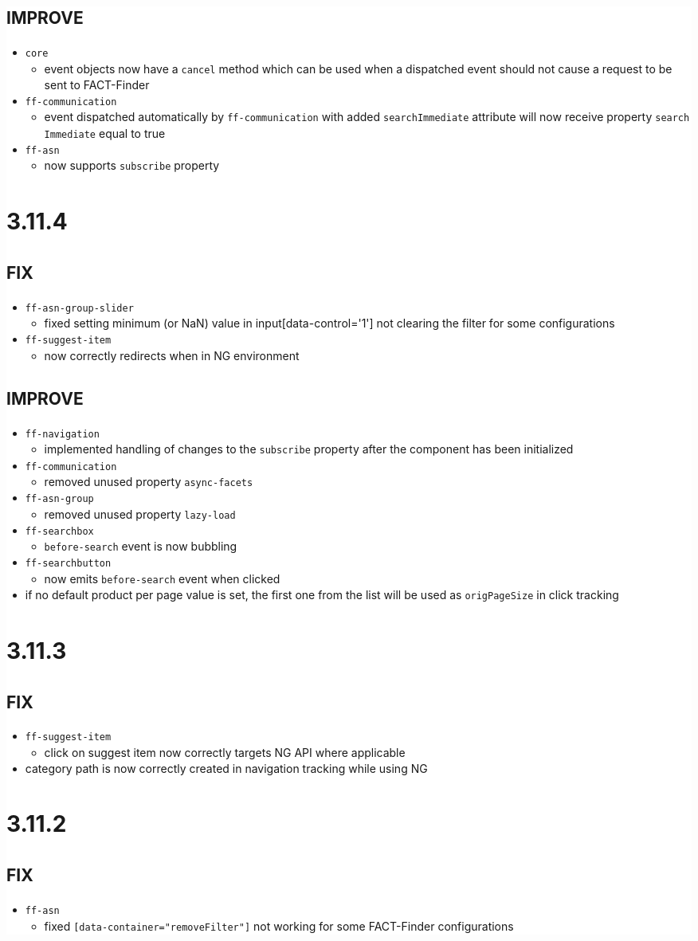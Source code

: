 ## IMPROVE
- `core`
    - event objects now have a `cancel` method which can be used when a dispatched event should not cause a request to be sent to FACT-Finder
- `ff-communication`
    - event dispatched automatically by `ff-communication` with added `searchImmediate` attribute will now receive property `searchImmediate` equal to true
- `ff-asn`
    - now supports `subscribe` property


# 3.11.4
## FIX
- `ff-asn-group-slider`
    - fixed setting minimum (or NaN) value in input[data-control='1'] not clearing the filter for some configurations
- `ff-suggest-item`
    - now correctly redirects when in NG environment

## IMPROVE
- `ff-navigation`
    - implemented handling of changes to the `subscribe` property after the component has been initialized
- `ff-communication`
    - removed unused property `async-facets`
- `ff-asn-group`
    - removed unused property `lazy-load`
- `ff-searchbox`
    - `before-search` event is now bubbling
- `ff-searchbutton`
    - now emits `before-search` event when clicked
- if no default product per page value is set, the first one from the list will be used as `origPageSize` in click tracking


# 3.11.3
## FIX
- `ff-suggest-item`
    - click on suggest item now correctly targets NG API where applicable
- category path is now correctly created in navigation tracking while using NG


# 3.11.2
## FIX
- `ff-asn`
    - fixed `[data-container="removeFilter"]` not working for some FACT-Finder configurations
